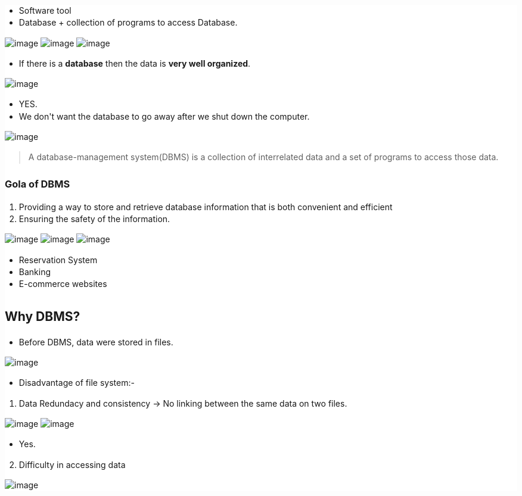 * Software tool
* Database + collection of programs to access Database.

![image](https://github.com/arghanath007/Data-Structure-and-Algorithms/assets/54589605/79ab2595-c054-4abe-9285-e167a72e1939)
![image](https://github.com/arghanath007/Data-Structure-and-Algorithms/assets/54589605/cf9ff8e6-72ad-4bc4-94e4-2c7cbd92bc0c)
![image](https://github.com/arghanath007/Data-Structure-and-Algorithms/assets/54589605/721e7443-450d-40ce-8643-40c3b8bd713f)

* If there is a **database** then the data is **very well organized**.

![image](https://github.com/arghanath007/Data-Structure-and-Algorithms/assets/54589605/e5bcef80-e111-4dbd-9617-e8274659e73e)

* YES.
* We don't want the database to go away after we shut down the computer.

![image](https://github.com/arghanath007/Data-Structure-and-Algorithms/assets/54589605/949b2e32-868e-41c7-80de-d0e87d19c2a3)

> A database-management system(DBMS) is a collection of interrelated data and a set of programs to access those data.

### Gola of DBMS

1) Providing a way to store and retrieve database information that is both convenient and efficient
2) Ensuring the safety of the information.

![image](https://github.com/arghanath007/Data-Structure-and-Algorithms/assets/54589605/4d7c3602-6181-429f-a37e-0343f9e410a8)
![image](https://github.com/arghanath007/Data-Structure-and-Algorithms/assets/54589605/20996412-2e4e-48da-bcb2-cbe2eceec6bb)
![image](https://github.com/arghanath007/Data-Structure-and-Algorithms/assets/54589605/151b1be3-9729-4b3f-8d9e-9d2d4261dc8a)

* Reservation System
* Banking
* E-commerce websites

## Why DBMS?

* Before DBMS, data were stored in files.

![image](https://github.com/arghanath007/Data-Structure-and-Algorithms/assets/54589605/6effadd5-0cc0-44fe-91c8-cdd7be255333)

* Disadvantage of file system:-

1) Data Redundacy and consistency -> No linking between the same data on two files.

![image](https://github.com/arghanath007/Data-Structure-and-Algorithms/assets/54589605/3ba0d51b-a3e9-4376-acbb-4971cb7c61d7)
![image](https://github.com/arghanath007/Data-Structure-and-Algorithms/assets/54589605/df21d4e3-ee43-425a-8802-31f908797f7f)

* Yes.

2) Difficulty in accessing data

![image](https://github.com/arghanath007/Data-Structure-and-Algorithms/assets/54589605/87d5f0e4-c12c-436f-877f-14e2cc90916b)

